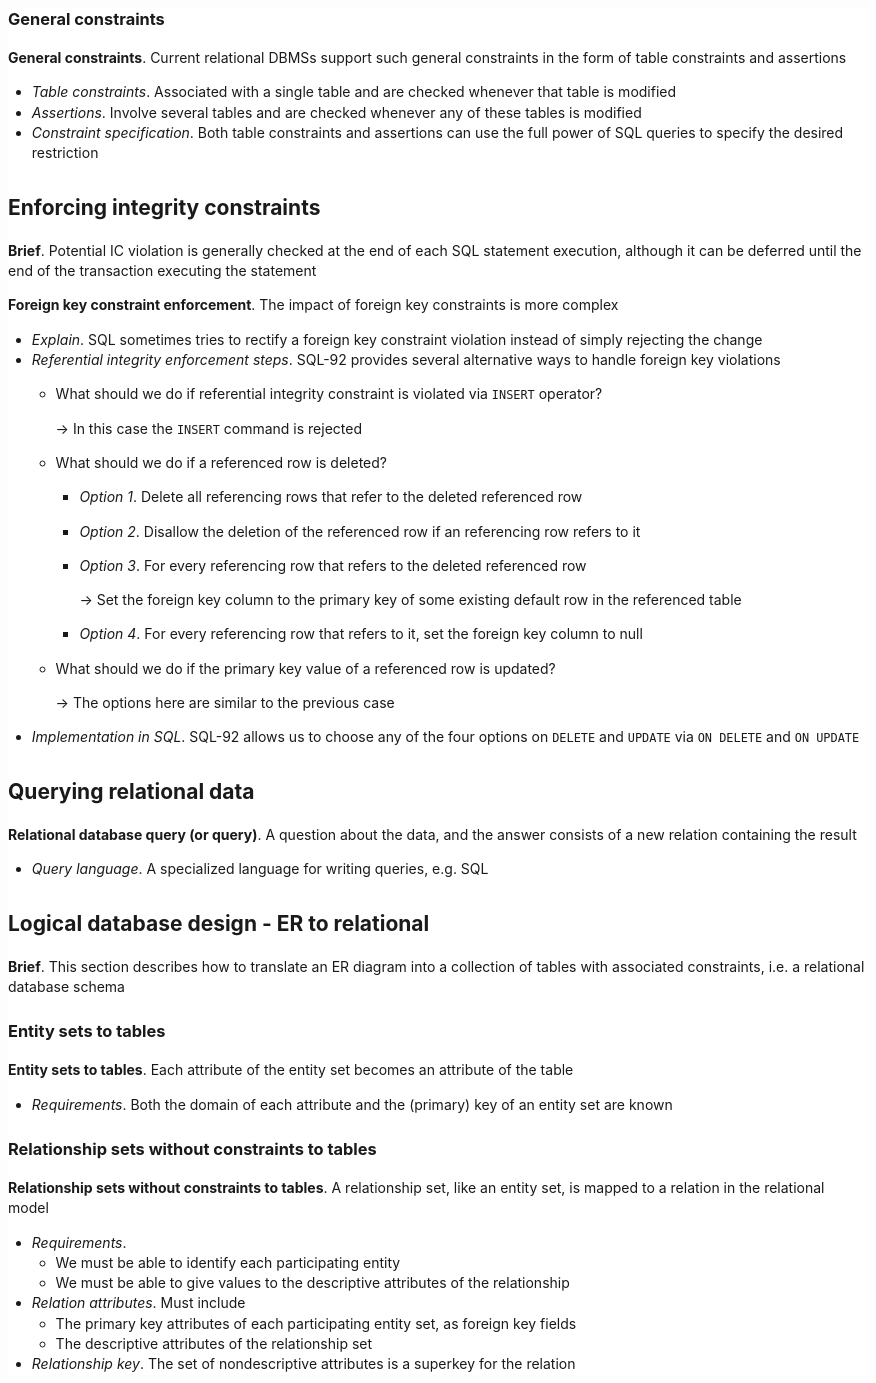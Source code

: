 ### General constraints
**General constraints**. Current relational DBMSs support such general constraints in the form of table constraints and assertions
* *Table constraints*. Associated with a single table and are checked whenever that table is modified
* *Assertions*. Involve several tables and are checked whenever any of these tables is modified
* *Constraint specification*. Both table constraints and assertions can use the full power of SQL queries to specify the desired restriction

## Enforcing integrity constraints
**Brief**. Potential IC violation is generally checked at the end of each SQL statement execution, although it can be deferred until the end of the transaction executing the statement

**Foreign key constraint enforcement**. The impact of foreign key constraints is more complex
* *Explain*. SQL sometimes tries to rectify a foreign key constraint violation instead of simply rejecting the change
* *Referential integrity enforcement steps*. SQL-92 provides several alternative ways to handle foreign key violations
    * What should we do if referential integrity constraint is violated via `INSERT` operator?
        
        $\to$ In this case the `INSERT` command is rejected
    * What should we do if a referenced row is deleted?
        * *Option 1*. Delete all referencing rows that refer to the deleted referenced row
        * *Option 2*. Disallow the deletion of the referenced row if an referencing row refers to it
        * *Option 3*. For every referencing row that refers to the deleted referenced row
            
            $\to$ Set the foreign key column to the primary key of some existing default row in the referenced table
        * *Option 4*. For every referencing row that refers to it, set the foreign key column to null
    * What should we do if the primary key value of a referenced row is updated?
        
        $\to$ The options here are similar to the previous case
* *Implementation in SQL*. SQL-92 allows us to choose any of the four options on `DELETE` and `UPDATE` via `ON DELETE` and `ON UPDATE`

## Querying relational data
**Relational database query (or query)**. A question about the data, and the answer consists of a new relation containing the result
* *Query language*. A specialized language for writing queries, e.g. SQL

## Logical database design - ER to relational
**Brief**. This section describes how to translate an ER diagram into a collection of tables with associated constraints, i.e. a relational database schema

### Entity sets to tables
**Entity sets to tables**. Each attribute of the entity set becomes an attribute of the table
* *Requirements*. Both the domain of each attribute and the (primary) key of an entity set are known

### Relationship sets without constraints to tables
**Relationship sets without constraints to tables**. A relationship set, like an entity set, is mapped to a relation in the relational model
* *Requirements*.
    * We must be able to identify each participating entity
    * We must be able to give values to the descriptive attributes of the relationship
* *Relation attributes*. Must include
    * The primary key attributes of each participating entity set, as foreign key fields
    * The descriptive attributes of the relationship set
* *Relationship key*. The set of nondescriptive attributes is a superkey for the relation
    